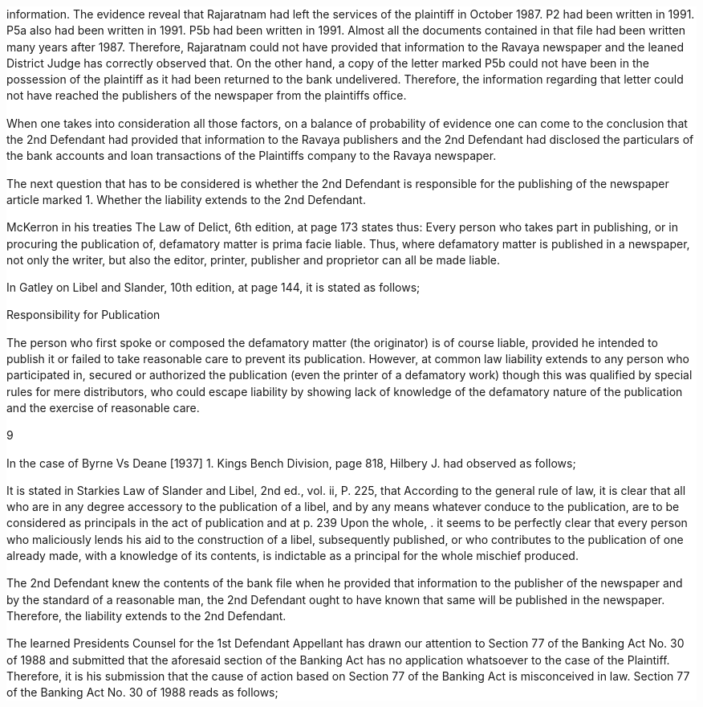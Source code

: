information. The evidence reveal that Rajaratnam had left the services of the plaintiff in October 1987. P2 had been written in 1991. P5a also had been written in 1991. P5b had been written in 1991. Almost all the documents contained in that file had been written many years after 1987. Therefore, Rajaratnam could not have provided that information to the Ravaya newspaper and the leaned District Judge has correctly observed that. On the other hand, a copy of the letter marked P5b could not have been in the possession of the plaintiff as it had been returned to the bank undelivered. Therefore, the information regarding that letter could not have reached the publishers of the newspaper from the plaintiffs office.

When one takes into consideration all those factors, on a balance of probability of evidence one can come to the conclusion that the 2nd Defendant had provided that information to the Ravaya publishers and the 2nd Defendant had disclosed the particulars of the bank accounts and loan transactions of the Plaintiffs company to the Ravaya newspaper.

The next question that has to be considered is whether the 2nd Defendant is responsible for the publishing of the newspaper article marked 1. Whether the liability extends to the 2nd Defendant.

McKerron in his treaties The Law of Delict, 6th edition, at page 173 states thus: Every person who takes part in publishing, or in procuring the publication of, defamatory matter is prima facie liable. Thus, where defamatory matter is published in a newspaper, not only the writer, but also the editor, printer, publisher and proprietor can all be made liable.

In Gatley on Libel and Slander, 10th edition, at page 144, it is stated as follows;

Responsibility for Publication

The person who first spoke or composed the defamatory matter (the originator) is of course liable, provided he intended to publish it or failed to take reasonable care to prevent its publication. However, at common law liability extends to any person who participated in, secured or authorized the publication (even the printer of a defamatory work) though this was qualified by special rules for mere distributors, who could escape liability by showing lack of knowledge of the defamatory nature of the publication and the exercise of reasonable care.

9

In the case of Byrne Vs Deane [1937] 1. Kings Bench Division, page 818, Hilbery J. had observed as follows;

It is stated in Starkies Law of Slander and Libel, 2nd ed., vol. ii, P. 225, that According to the general rule of law, it is clear that all who are in any degree accessory to the publication of a libel, and by any means whatever conduce to the publication, are to be considered as principals in the act of publication and at p. 239 Upon the whole, . it seems to be perfectly clear that every person who maliciously lends his aid to the construction of a libel, subsequently published, or who contributes to the publication of one already made, with a knowledge of its contents, is indictable as a principal for the whole mischief produced.

The 2nd Defendant knew the contents of the bank file when he provided that information to the publisher of the newspaper and by the standard of a reasonable man, the 2nd Defendant ought to have known that same will be published in the newspaper. Therefore, the liability extends to the 2nd Defendant.

The learned Presidents Counsel for the 1st Defendant Appellant has drawn our attention to Section 77 of the Banking Act No. 30 of 1988 and submitted that the aforesaid section of the Banking Act has no application whatsoever to the case of the Plaintiff. Therefore, it is his submission that the cause of action based on Section 77 of the Banking Act is misconceived in law. Section 77 of the Banking Act No. 30 of 1988 reads as follows;
